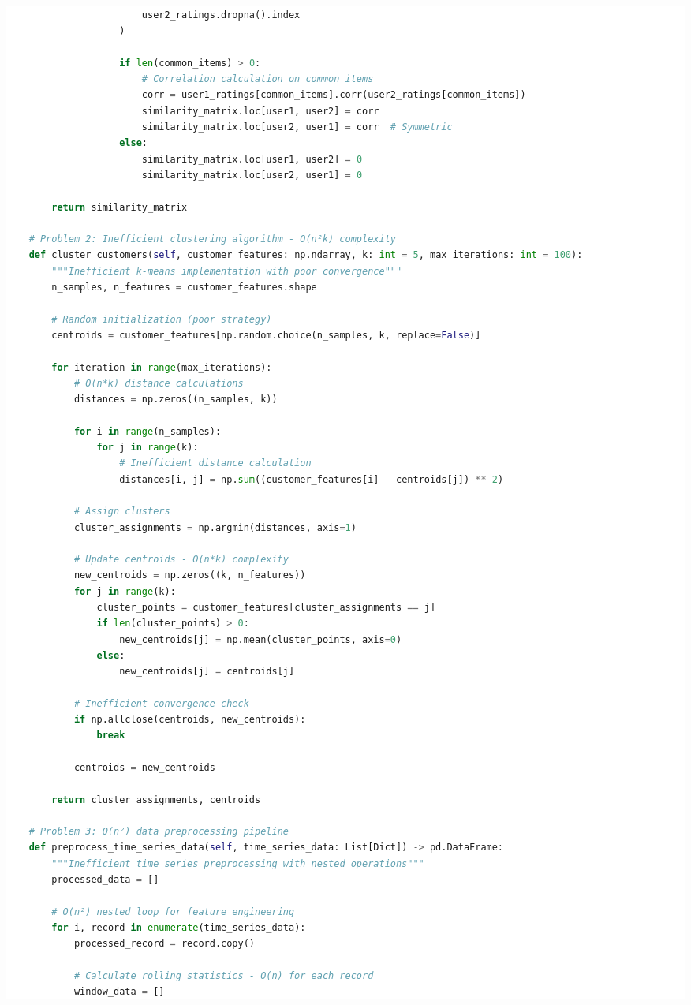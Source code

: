 ```python
                        user2_ratings.dropna().index
                    )
                    
                    if len(common_items) > 0:
                        # Correlation calculation on common items
                        corr = user1_ratings[common_items].corr(user2_ratings[common_items])
                        similarity_matrix.loc[user1, user2] = corr
                        similarity_matrix.loc[user2, user1] = corr  # Symmetric
                    else:
                        similarity_matrix.loc[user1, user2] = 0
                        similarity_matrix.loc[user2, user1] = 0
        
        return similarity_matrix
    
    # Problem 2: Inefficient clustering algorithm - O(n²k) complexity
    def cluster_customers(self, customer_features: np.ndarray, k: int = 5, max_iterations: int = 100):
        """Inefficient k-means implementation with poor convergence"""
        n_samples, n_features = customer_features.shape
        
        # Random initialization (poor strategy)
        centroids = customer_features[np.random.choice(n_samples, k, replace=False)]
        
        for iteration in range(max_iterations):
            # O(n*k) distance calculations
            distances = np.zeros((n_samples, k))
            
            for i in range(n_samples):
                for j in range(k):
                    # Inefficient distance calculation
                    distances[i, j] = np.sum((customer_features[i] - centroids[j]) ** 2)
            
            # Assign clusters
            cluster_assignments = np.argmin(distances, axis=1)
            
            # Update centroids - O(n*k) complexity
            new_centroids = np.zeros((k, n_features))
            for j in range(k):
                cluster_points = customer_features[cluster_assignments == j]
                if len(cluster_points) > 0:
                    new_centroids[j] = np.mean(cluster_points, axis=0)
                else:
                    new_centroids[j] = centroids[j]
            
            # Inefficient convergence check
            if np.allclose(centroids, new_centroids):
                break
            
            centroids = new_centroids
        
        return cluster_assignments, centroids
    
    # Problem 3: O(n²) data preprocessing pipeline
    def preprocess_time_series_data(self, time_series_data: List[Dict]) -> pd.DataFrame:
        """Inefficient time series preprocessing with nested operations"""
        processed_data = []
        
        # O(n²) nested loop for feature engineering
        for i, record in enumerate(time_series_data):
            processed_record = record.copy()
            
            # Calculate rolling statistics - O(n) for each record
            window_data = []
```